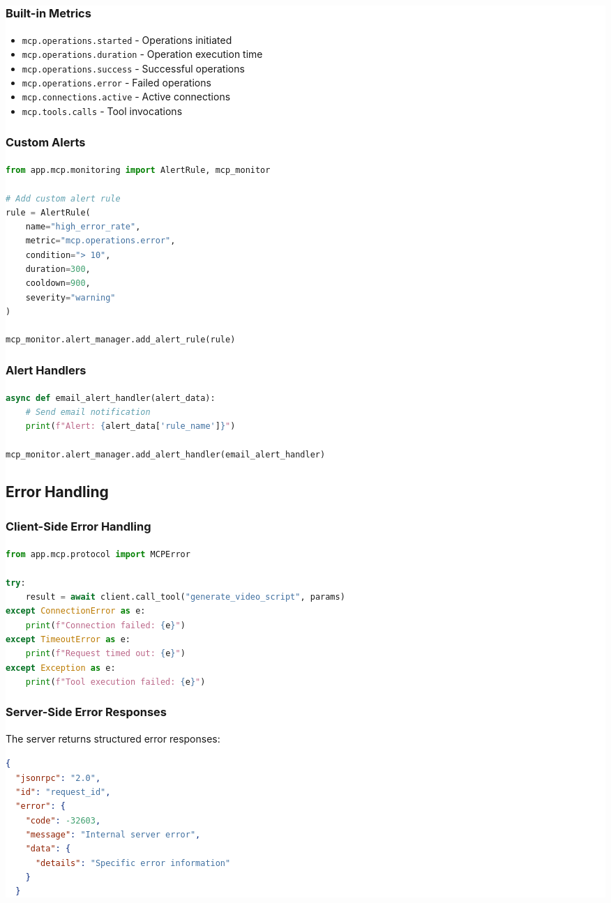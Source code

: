 ### Built-in Metrics
- `mcp.operations.started` - Operations initiated
- `mcp.operations.duration` - Operation execution time
- `mcp.operations.success` - Successful operations
- `mcp.operations.error` - Failed operations
- `mcp.connections.active` - Active connections
- `mcp.tools.calls` - Tool invocations

### Custom Alerts
```python
from app.mcp.monitoring import AlertRule, mcp_monitor

# Add custom alert rule
rule = AlertRule(
    name="high_error_rate",
    metric="mcp.operations.error",
    condition="> 10",
    duration=300,
    cooldown=900,
    severity="warning"
)

mcp_monitor.alert_manager.add_alert_rule(rule)
```

### Alert Handlers
```python
async def email_alert_handler(alert_data):
    # Send email notification
    print(f"Alert: {alert_data['rule_name']}")

mcp_monitor.alert_manager.add_alert_handler(email_alert_handler)
```

## Error Handling

### Client-Side Error Handling
```python
from app.mcp.protocol import MCPError

try:
    result = await client.call_tool("generate_video_script", params)
except ConnectionError as e:
    print(f"Connection failed: {e}")
except TimeoutError as e:
    print(f"Request timed out: {e}")
except Exception as e:
    print(f"Tool execution failed: {e}")
```

### Server-Side Error Responses
The server returns structured error responses:
```json
{
  "jsonrpc": "2.0",
  "id": "request_id",
  "error": {
    "code": -32603,
    "message": "Internal server error",
    "data": {
      "details": "Specific error information"
    }
  }
```